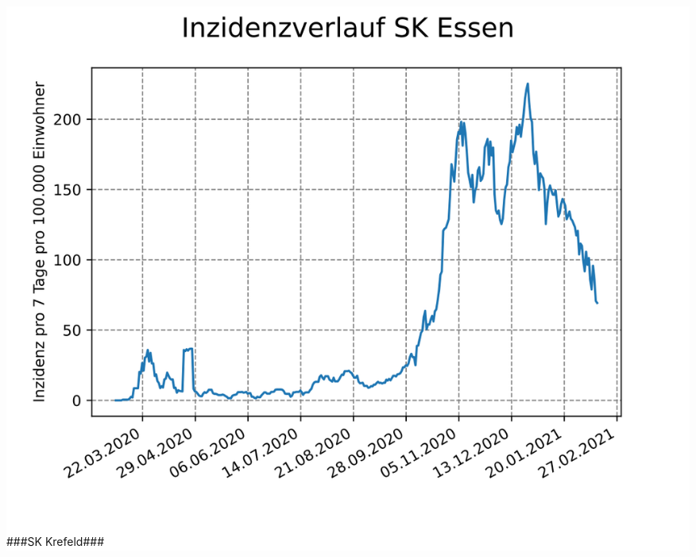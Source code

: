 ![Image of Yaktocat](https://raw.githubusercontent.com/ComanderKai77/covid-19-germany-incidence-graph/master/graphics/SK%20Essen.svg)
        
    
###SK Krefeld###

